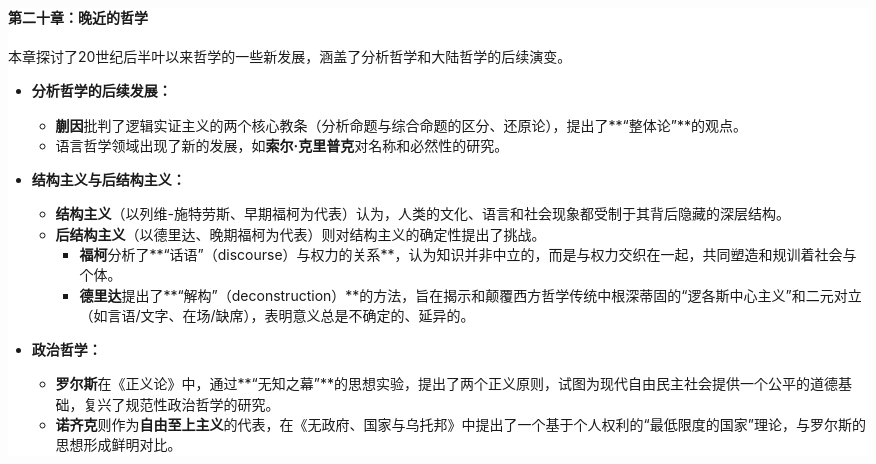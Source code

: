 #### 第二十章：晚近的哲学

本章探讨了20世纪后半叶以来哲学的一些新发展，涵盖了分析哲学和大陆哲学的后续演变。

*   **分析哲学的后续发展：**
    *   **蒯因**批判了逻辑实证主义的两个核心教条（分析命题与综合命题的区分、还原论），提出了**“整体论”**的观点。
    *   语言哲学领域出现了新的发展，如**索尔·克里普克**对名称和必然性的研究。

*   **结构主义与后结构主义：**
    *   **结构主义**（以列维-施特劳斯、早期福柯为代表）认为，人类的文化、语言和社会现象都受制于其背后隐藏的深层结构。
    *   **后结构主义**（以德里达、晚期福柯为代表）则对结构主义的确定性提出了挑战。
        *   **福柯**分析了**“话语”（discourse）与权力的关系**，认为知识并非中立的，而是与权力交织在一起，共同塑造和规训着社会与个体。
        *   **德里达**提出了**“解构”（deconstruction）**的方法，旨在揭示和颠覆西方哲学传统中根深蒂固的“逻各斯中心主义”和二元对立（如言语/文字、在场/缺席），表明意义总是不确定的、延异的。

*   **政治哲学：**
    *   **罗尔斯**在《正义论》中，通过**“无知之幕”**的思想实验，提出了两个正义原则，试图为现代自由民主社会提供一个公平的道德基础，复兴了规范性政治哲学的研究。
    *   **诺齐克**则作为**自由至上主义**的代表，在《无政府、国家与乌托邦》中提出了一个基于个人权利的“最低限度的国家”理论，与罗尔斯的思想形成鲜明对比。
